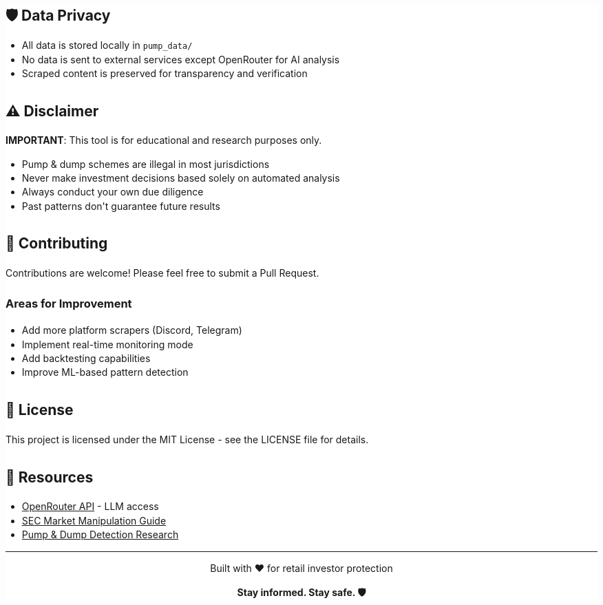 ## 🛡️ Data Privacy

- All data is stored locally in `pump_data/`
- No data is sent to external services except OpenRouter for AI analysis
- Scraped content is preserved for transparency and verification

## ⚠️ Disclaimer

**IMPORTANT**: This tool is for educational and research purposes only. 

- Pump & dump schemes are illegal in most jurisdictions
- Never make investment decisions based solely on automated analysis
- Always conduct your own due diligence
- Past patterns don't guarantee future results

## 🤝 Contributing

Contributions are welcome! Please feel free to submit a Pull Request.

### Areas for Improvement
- Add more platform scrapers (Discord, Telegram)
- Implement real-time monitoring mode
- Add backtesting capabilities
- Improve ML-based pattern detection

## 📄 License

This project is licensed under the MIT License - see the LICENSE file for details.

## 🔗 Resources

- [OpenRouter API](https://openrouter.ai/) - LLM access
- [SEC Market Manipulation Guide](https://www.sec.gov/oiea/investor-alerts-bulletins/ia_pumpanddump.html)
- [Pump & Dump Detection Research](https://papers.ssrn.com/sol3/papers.cfm?abstract_id=3915196)

---

<div align="center">
Built with ❤️ for retail investor protection

**Stay informed. Stay safe. 🛡️**
</div>